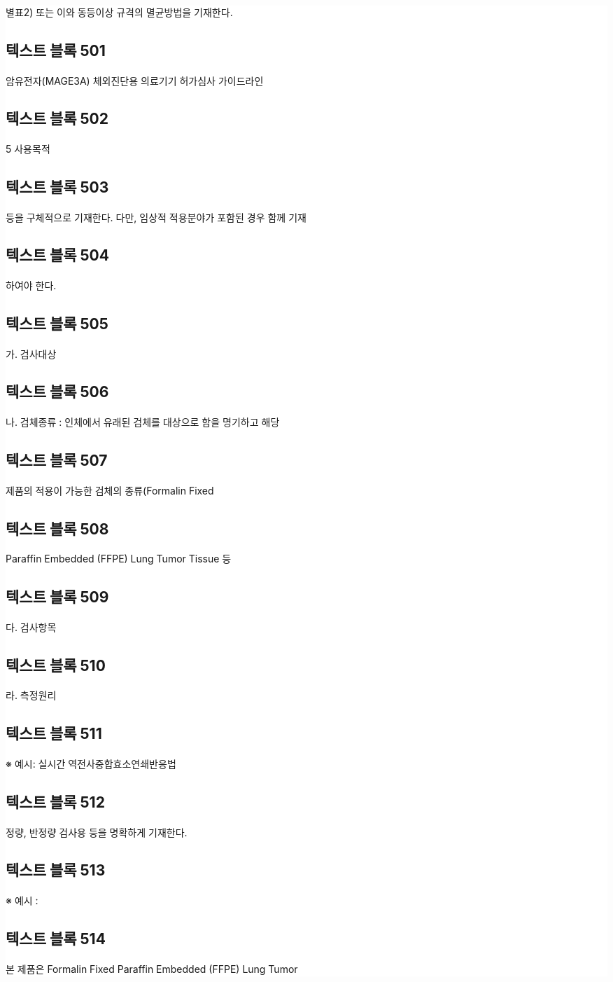 별표2) 또는 이와 동등이상 규격의 멸균방법을 기재한다.

## 텍스트 블록 501
암유전자(MAGE3A) 체외진단용 의료기기 허가심사 가이드라인

## 텍스트 블록 502
5 사용목적

## 텍스트 블록 503
등을 구체적으로 기재한다. 다만, 임상적 적용분야가 포함된 경우 함께 기재

## 텍스트 블록 504
하여야 한다.

## 텍스트 블록 505
가. 검사대상

## 텍스트 블록 506
나. 검체종류 : 인체에서 유래된 검체를 대상으로 함을 명기하고 해당

## 텍스트 블록 507
제품의 적용이 가능한 검체의 종류(Formalin Fixed

## 텍스트 블록 508
Paraffin Embedded (FFPE) Lung Tumor Tissue 등

## 텍스트 블록 509
다. 검사항목

## 텍스트 블록 510
라. 측정원리

## 텍스트 블록 511
※ 예시: 실시간 역전사중합효소연쇄반응법

## 텍스트 블록 512
정량, 반정량 검사용 등을 명확하게 기재한다.

## 텍스트 블록 513
※ 예시 :

## 텍스트 블록 514
본 제품은 Formalin Fixed Paraffin Embedded (FFPE) Lung Tumor
